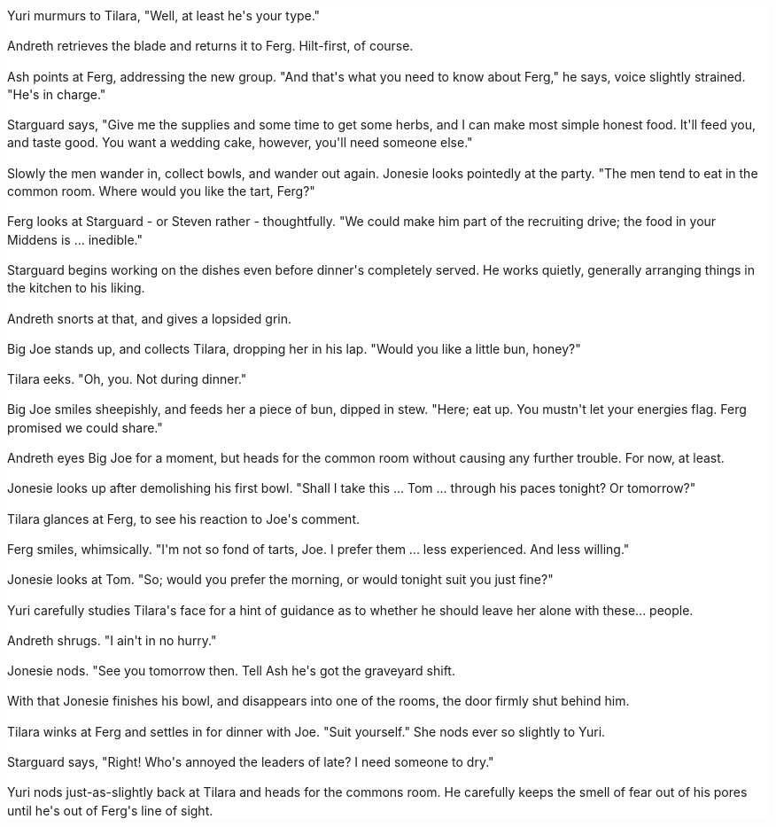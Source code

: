Yuri murmurs to Tilara, "Well, at least he's your type."

Andreth retrieves the blade and returns it to Ferg. Hilt-first, of course.

Ash points at Ferg, addressing the new group. "And that's what you need to know about Ferg," he says, voice slightly strained. "He's in charge."

Starguard says, "Give me the supplies and some time to get some herbs, and I can make most simple honest food. It'll feed you, and taste good. You want a wedding cake, however, you'll need someone else."

Slowly the men wander in, collect bowls, and wander out again. Jonesie looks pointedly at the party. "The men tend to eat in the common room. Where would you like the tart, Ferg?"

Ferg looks at Starguard - or Steven rather - thoughtfully. "We could make him part of the recruiting drive; the food in your Middens is ... inedible."

Starguard begins working on the dishes even before dinner's completely served. He works quietly, generally arranging things in the kitchen to his liking.

Andreth snorts at that, and gives a lopsided grin.

Big Joe stands up, and collects Tilara, dropping her in his lap. "Would you like a little bun, honey?"

Tilara eeks. "Oh, you. Not during dinner."

Big Joe smiles sheepishly, and feeds her a piece of bun, dipped in stew. "Here; eat up. You mustn't let your energies flag. Ferg promised we could share."

Andreth eyes Big Joe for a moment, but heads for the common room without causing any further trouble. For now, at least.

Jonesie looks up after demolishing his first bowl. "Shall I take this ... Tom ... through his paces tonight? Or tomorrow?"

Tilara glances at Ferg, to see his reaction to Joe's comment.

Ferg smiles, whimsically. "I'm not so fond of tarts, Joe. I prefer them ... less experienced. And less willing."

Jonesie looks at Tom. "So; would you prefer the morning, or would tonight suit you just fine?"

Yuri carefully studies Tilara's face for a hint of guidance as to whether he should leave her alone with these... people.

Andreth shrugs. "I ain't in no hurry."

Jonesie nods. "See you tomorrow then. Tell Ash he's got the graveyard shift.

With that Jonesie finishes his bowl, and disappears into one of the rooms, the door firmly shut behind him.

Tilara winks at Ferg and settles in for dinner with Joe. "Suit yourself." She nods ever so slightly to Yuri.

Starguard says, "Right! Who's annoyed the leaders of late? I need someone to dry."

Yuri nods just-as-slightly back at Tilara and heads for the commons room. He carefully keeps the smell of fear out of his pores until he's out of Ferg's line of sight.
